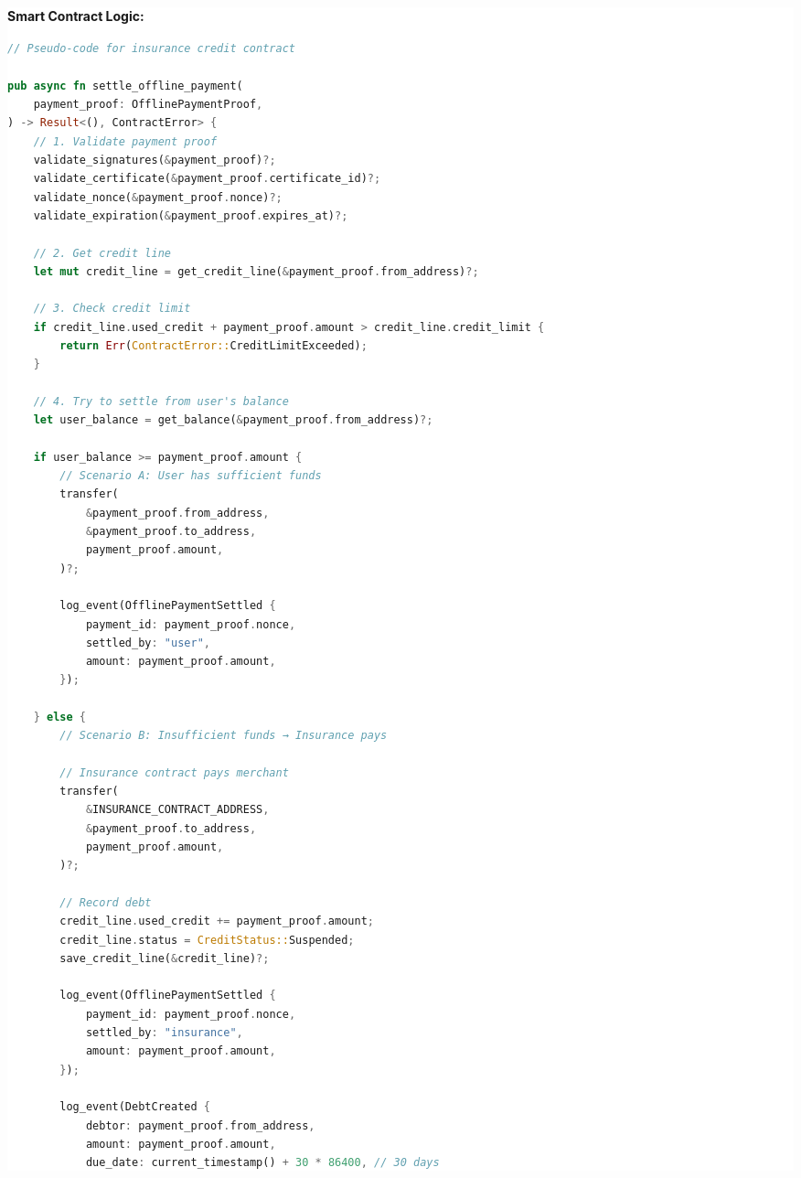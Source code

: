 **Smart Contract Logic:**

```rust
// Pseudo-code for insurance credit contract

pub async fn settle_offline_payment(
    payment_proof: OfflinePaymentProof,
) -> Result<(), ContractError> {
    // 1. Validate payment proof
    validate_signatures(&payment_proof)?;
    validate_certificate(&payment_proof.certificate_id)?;
    validate_nonce(&payment_proof.nonce)?;
    validate_expiration(&payment_proof.expires_at)?;

    // 2. Get credit line
    let mut credit_line = get_credit_line(&payment_proof.from_address)?;

    // 3. Check credit limit
    if credit_line.used_credit + payment_proof.amount > credit_line.credit_limit {
        return Err(ContractError::CreditLimitExceeded);
    }

    // 4. Try to settle from user's balance
    let user_balance = get_balance(&payment_proof.from_address)?;

    if user_balance >= payment_proof.amount {
        // Scenario A: User has sufficient funds
        transfer(
            &payment_proof.from_address,
            &payment_proof.to_address,
            payment_proof.amount,
        )?;

        log_event(OfflinePaymentSettled {
            payment_id: payment_proof.nonce,
            settled_by: "user",
            amount: payment_proof.amount,
        });

    } else {
        // Scenario B: Insufficient funds → Insurance pays

        // Insurance contract pays merchant
        transfer(
            &INSURANCE_CONTRACT_ADDRESS,
            &payment_proof.to_address,
            payment_proof.amount,
        )?;

        // Record debt
        credit_line.used_credit += payment_proof.amount;
        credit_line.status = CreditStatus::Suspended;
        save_credit_line(&credit_line)?;

        log_event(OfflinePaymentSettled {
            payment_id: payment_proof.nonce,
            settled_by: "insurance",
            amount: payment_proof.amount,
        });

        log_event(DebtCreated {
            debtor: payment_proof.from_address,
            amount: payment_proof.amount,
            due_date: current_timestamp() + 30 * 86400, // 30 days
```